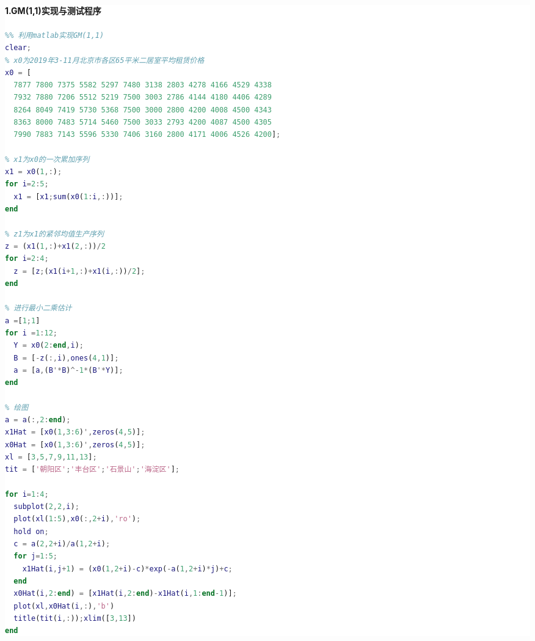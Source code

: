 #### 1.GM(1,1)实现与测试程序

```matlab
%% 利用matlab实现GM(1,1)
clear;
% x0为2019年3-11月北京市各区65平米二居室平均租赁价格
x0 = [
  7877 7800 7375 5582 5297 7480 3138 2803 4278 4166 4529 4338
  7932 7880 7206 5512 5219 7500 3003 2786 4144 4180 4406 4289
  8264 8049 7419 5730 5368 7500 3000 2800 4200 4008 4500 4343
  8363 8000 7483 5714 5460 7500 3033 2793 4200 4087 4500 4305
  7990 7883 7143 5596 5330 7406 3160 2800 4171 4006 4526 4200];

% x1为x0的一次累加序列
x1 = x0(1,:);
for i=2:5;
  x1 = [x1;sum(x0(1:i,:))];
end

% z1为x1的紧邻均值生产序列
z = (x1(1,:)+x1(2,:))/2
for i=2:4;
  z = [z;(x1(i+1,:)+x1(i,:))/2];
end

% 进行最小二乘估计
a =[1;1]
for i =1:12;
  Y = x0(2:end,i);
  B = [-z(:,i),ones(4,1)];
  a = [a,(B'*B)^-1*(B'*Y)];
end

% 绘图
a = a(:,2:end);
x1Hat = [x0(1,3:6)',zeros(4,5)];
x0Hat = [x0(1,3:6)',zeros(4,5)];
xl = [3,5,7,9,11,13];
tit = ['朝阳区';'丰台区';'石景山';'海淀区'];

for i=1:4;
  subplot(2,2,i);
  plot(xl(1:5),x0(:,2+i),'ro');
  hold on;
  c = a(2,2+i)/a(1,2+i);
  for j=1:5;
    x1Hat(i,j+1) = (x0(1,2+i)-c)*exp(-a(1,2+i)*j)+c;
  end
  x0Hat(i,2:end) = [x1Hat(i,2:end)-x1Hat(i,1:end-1)];
  plot(xl,x0Hat(i,:),'b')
  title(tit(i,:));xlim([3,13])
end
```
